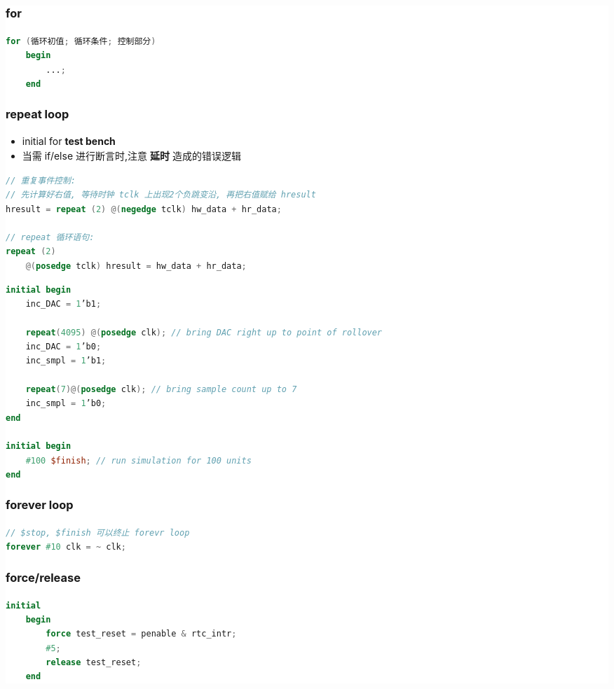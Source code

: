### for

```verilog
for (循环初值; 循环条件; 控制部分)
    begin
        ...;
    end
```

### repeat loop

- initial for **test bench**
- 当需 if/else 进行断言时,注意 **延时** 造成的错误逻辑

```verilog
// 重复事件控制:
// 先计算好右值, 等待时钟 tclk 上出现2个负跳变沿, 再把右值赋给 hresult
hresult = repeat (2) @(negedge tclk) hw_data + hr_data;

// repeat 循环语句:
repeat (2)
    @(posedge tclk) hresult = hw_data + hr_data;
```

```verilog
initial begin
    inc_DAC = 1’b1;

    repeat(4095) @(posedge clk); // bring DAC right up to point of rollover
    inc_DAC = 1’b0;
    inc_smpl = 1’b1;

    repeat(7)@(posedge clk); // bring sample count up to 7
    inc_smpl = 1’b0;
end

initial begin
    #100 $finish; // run simulation for 100 units
end
```

### forever loop

```verilog
// $stop, $finish 可以终止 forevr loop
forever #10 clk = ~ clk;
```

### force/release

```verilog
initial
    begin
        force test_reset = penable & rtc_intr;
        #5;
        release test_reset;
    end
```
